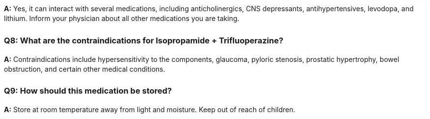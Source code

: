**A:** Yes, it can interact with several medications, including anticholinergics, CNS depressants, antihypertensives, levodopa, and lithium.  Inform your physician about all other medications you are taking.

### **Q8: What are the contraindications for Isopropamide + Trifluoperazine?**

**A:**  Contraindications include hypersensitivity to the components, glaucoma, pyloric stenosis, prostatic hypertrophy, bowel obstruction, and certain other medical conditions.

### **Q9:  How should this medication be stored?**

**A:** Store at room temperature away from light and moisture. Keep out of reach of children.



